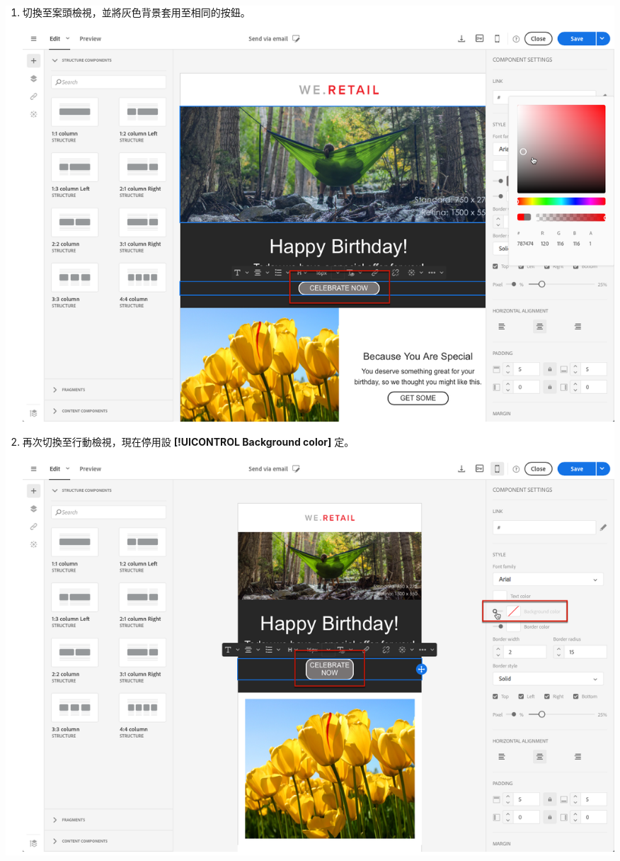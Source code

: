 1. 切換至案頭檢視，並將灰色背景套用至相同的按鈕。

   ![](assets/email_designer_mobile_view_background_desktop.png)

1. 再次切換至行動檢視，現在停用設 **[!UICONTROL Background color]** 定。

   ![](assets/email_designer_mobile_view_background_mobile_disabled.png)
